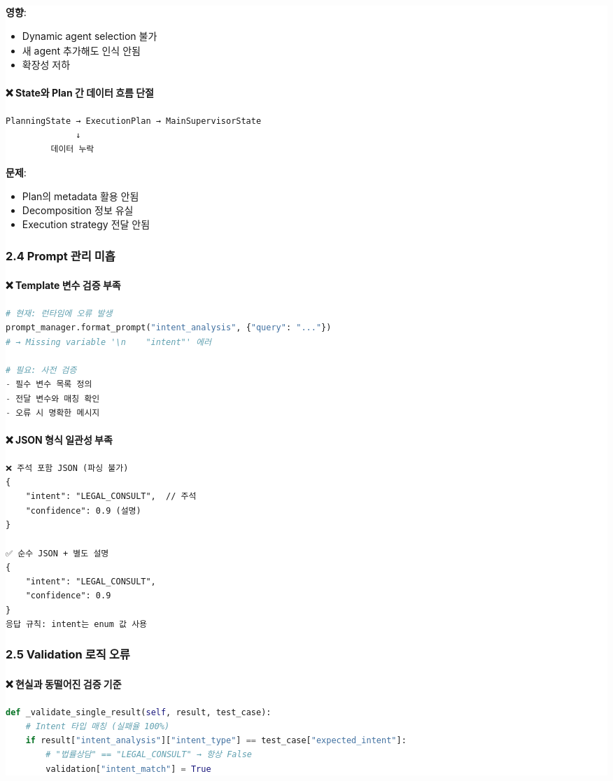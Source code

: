 **영향**:
- Dynamic agent selection 불가
- 새 agent 추가해도 인식 안됨
- 확장성 저하

#### ❌ State와 Plan 간 데이터 흐름 단절
```
PlanningState → ExecutionPlan → MainSupervisorState
              ↓
         데이터 누락
```

**문제**:
- Plan의 metadata 활용 안됨
- Decomposition 정보 유실
- Execution strategy 전달 안됨

### 2.4 Prompt 관리 미흡

#### ❌ Template 변수 검증 부족
```python
# 현재: 런타임에 오류 발생
prompt_manager.format_prompt("intent_analysis", {"query": "..."})
# → Missing variable '\n    "intent"' 에러

# 필요: 사전 검증
- 필수 변수 목록 정의
- 전달 변수와 매칭 확인
- 오류 시 명확한 메시지
```

#### ❌ JSON 형식 일관성 부족
```
❌ 주석 포함 JSON (파싱 불가)
{
    "intent": "LEGAL_CONSULT",  // 주석
    "confidence": 0.9 (설명)
}

✅ 순수 JSON + 별도 설명
{
    "intent": "LEGAL_CONSULT",
    "confidence": 0.9
}
응답 규칙: intent는 enum 값 사용
```

### 2.5 Validation 로직 오류

#### ❌ 현실과 동떨어진 검증 기준
```python
def _validate_single_result(self, result, test_case):
    # Intent 타입 매칭 (실패율 100%)
    if result["intent_analysis"]["intent_type"] == test_case["expected_intent"]:
        # "법률상담" == "LEGAL_CONSULT" → 항상 False
        validation["intent_match"] = True
```
